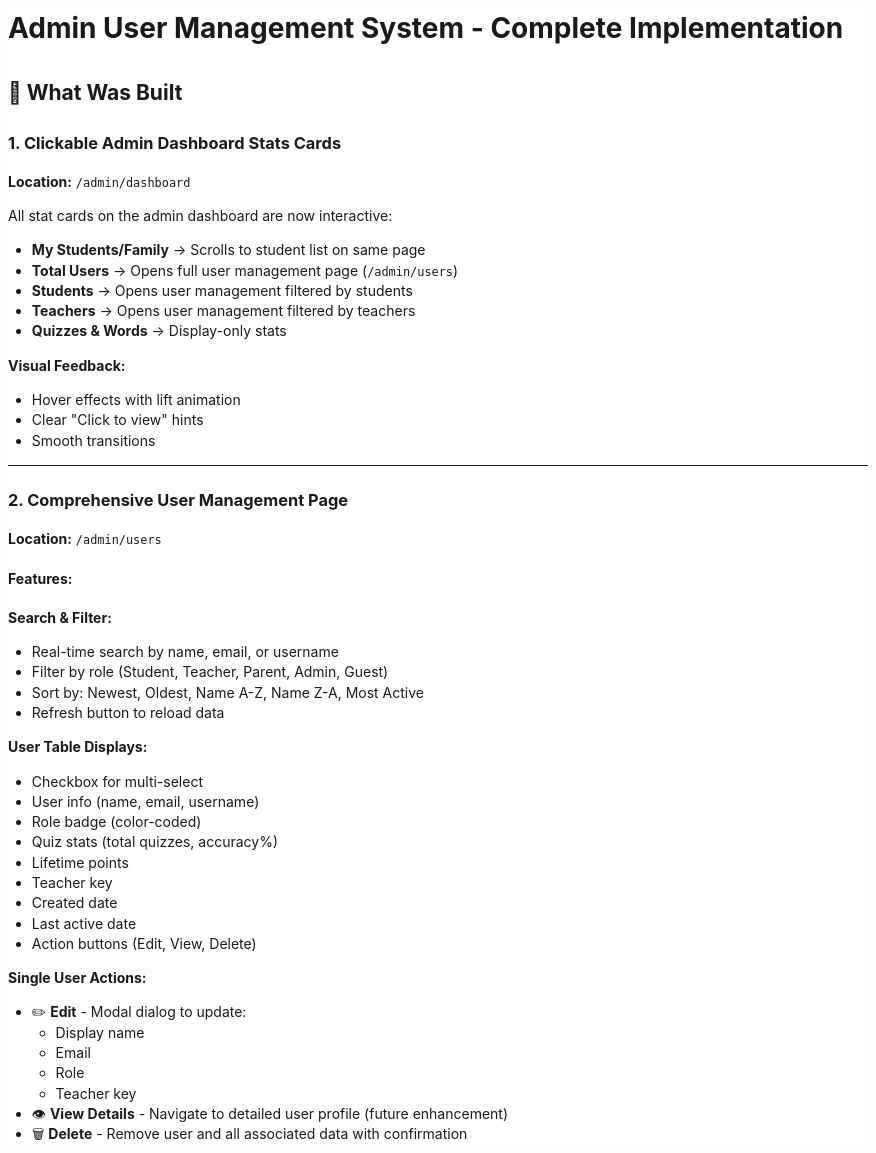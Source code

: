 # Admin User Management System - Complete Implementation

## 🎉 What Was Built

### 1. Clickable Admin Dashboard Stats Cards
**Location:** `/admin/dashboard`

All stat cards on the admin dashboard are now interactive:
- **My Students/Family** → Scrolls to student list on same page
- **Total Users** → Opens full user management page (`/admin/users`)
- **Students** → Opens user management filtered by students
- **Teachers** → Opens user management filtered by teachers
- **Quizzes & Words** → Display-only stats

**Visual Feedback:**
- Hover effects with lift animation
- Clear "Click to view" hints
- Smooth transitions

---

### 2. Comprehensive User Management Page
**Location:** `/admin/users`

#### Features:
**Search & Filter:**
- Real-time search by name, email, or username
- Filter by role (Student, Teacher, Parent, Admin, Guest)
- Sort by: Newest, Oldest, Name A-Z, Name Z-A, Most Active
- Refresh button to reload data

**User Table Displays:**
- Checkbox for multi-select
- User info (name, email, username)
- Role badge (color-coded)
- Quiz stats (total quizzes, accuracy%)
- Lifetime points
- Teacher key
- Created date
- Last active date
- Action buttons (Edit, View, Delete)

**Single User Actions:**
- ✏️ **Edit** - Modal dialog to update:
  - Display name
  - Email
  - Role
  - Teacher key
- 👁️ **View Details** - Navigate to detailed user profile (future enhancement)
- 🗑️ **Delete** - Remove user and all associated data with confirmation
